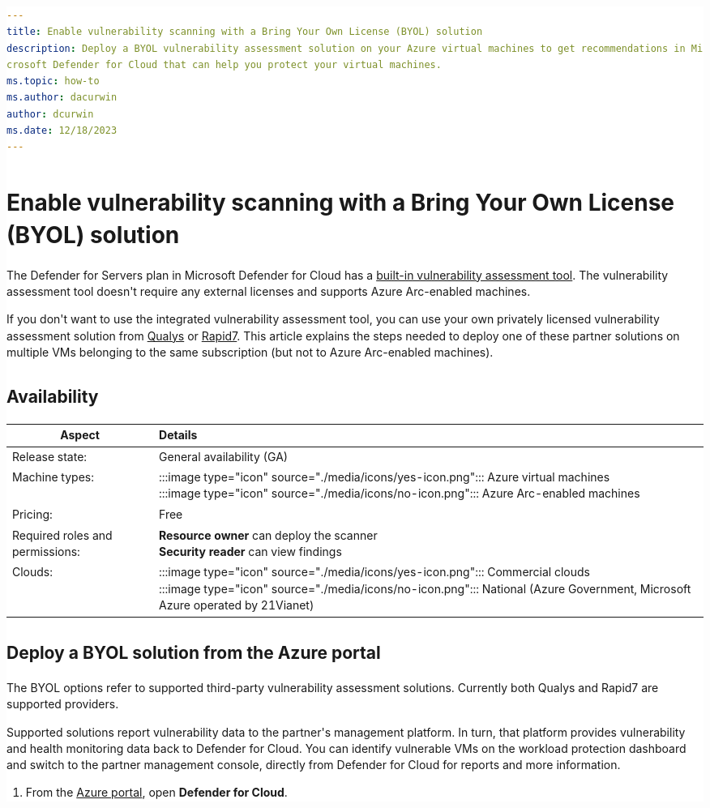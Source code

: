 ```yaml
---
title: Enable vulnerability scanning with a Bring Your Own License (BYOL) solution
description: Deploy a BYOL vulnerability assessment solution on your Azure virtual machines to get recommendations in Microsoft Defender for Cloud that can help you protect your virtual machines.
ms.topic: how-to
ms.author: dacurwin
author: dcurwin
ms.date: 12/18/2023
---
```


# Enable vulnerability scanning with a Bring Your Own License (BYOL) solution

The Defender for Servers plan in Microsoft Defender for Cloud has a [built-in vulnerability assessment tool](./deploy-vulnerability-assessment-vm.md). The vulnerability assessment tool doesn't require any external licenses and supports Azure Arc-enabled machines.

If you don't want to use the integrated vulnerability assessment tool, you can use your own privately licensed vulnerability assessment solution from [Qualys](https://www.qualys.com/lp/azure) or [Rapid7](https://www.rapid7.com/products/insightvm/). This article explains the steps needed to deploy one of these partner solutions on multiple VMs belonging to the same subscription (but not to Azure Arc-enabled machines).

## Availability

|Aspect|Details|
|----|:----|
|Release state:|General availability (GA)|
|Machine types:|:::image type="icon" source="./media/icons/yes-icon.png"::: Azure virtual machines<br>:::image type="icon" source="./media/icons/no-icon.png"::: Azure Arc-enabled machines|
|Pricing:|Free|
|Required roles and permissions:|**Resource owner** can deploy the scanner<br>**Security reader** can view findings|
|Clouds:|:::image type="icon" source="./media/icons/yes-icon.png"::: Commercial clouds<br>:::image type="icon" source="./media/icons/no-icon.png"::: National (Azure Government, Microsoft Azure operated by 21Vianet)|

## Deploy a BYOL solution from the Azure portal

The BYOL options refer to supported third-party vulnerability assessment solutions. Currently both Qualys and Rapid7 are supported providers.

Supported solutions report vulnerability data to the partner's management platform. In turn, that platform provides vulnerability and health monitoring data back to Defender for Cloud. You can identify vulnerable VMs on the workload protection dashboard and switch to the partner management console, directly from Defender for Cloud for reports and more information.

1. From the [Azure portal](https://azure.microsoft.com/features/azure-portal/), open **Defender for Cloud**.
